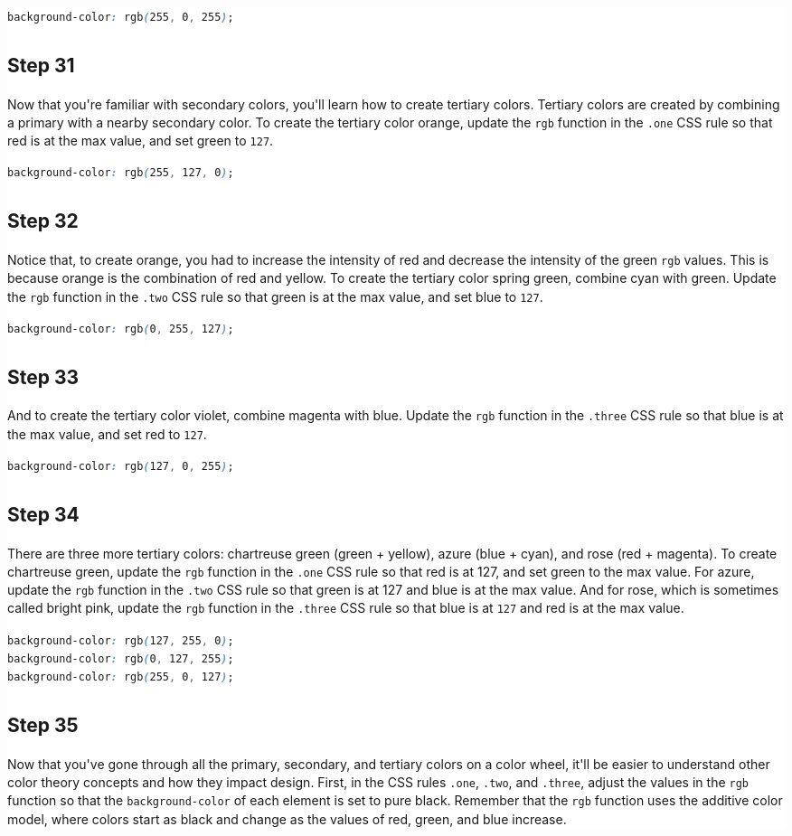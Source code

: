 ```css
background-color: rgb(255, 0, 255);
```

## **Step 31**
Now that you're familiar with secondary colors, you'll learn how to create tertiary colors. Tertiary colors are created by combining a primary with a nearby secondary color.
To create the tertiary color orange, update the `rgb` function in the `.one` CSS rule so that red is at the max value, and set green to `127`.

```css
background-color: rgb(255, 127, 0);
```

## **Step 32**
Notice that, to create orange, you had to increase the intensity of red and decrease the intensity of the green `rgb` values. This is because orange is the combination of red and yellow.
To create the tertiary color spring green, combine cyan with green. Update the `rgb` function in the `.two` CSS rule so that green is at the max value, and set blue to `127`.

```css
background-color: rgb(0, 255, 127);
```

## **Step 33**
And to create the tertiary color violet, combine magenta with blue. Update the `rgb` function in the `.three` CSS rule so that blue is at the max value, and set red to `127`.

```css
background-color: rgb(127, 0, 255);
```

## **Step 34**
There are three more tertiary colors: chartreuse green (green + yellow), azure (blue + cyan), and rose (red + magenta).
To create chartreuse green, update the `rgb` function in the `.one` CSS rule so that red is at 127, and set green to the max value.
For azure, update the `rgb` function in the `.two` CSS rule so that green is at 127 and blue is at the max value.
And for rose, which is sometimes called bright pink, update the `rgb` function in the `.three` CSS rule so that blue is at `127` and red is at the max value.

```css
background-color: rgb(127, 255, 0);
background-color: rgb(0, 127, 255);
background-color: rgb(255, 0, 127);
```

## **Step 35**
Now that you've gone through all the primary, secondary, and tertiary colors on a color wheel, it'll be easier to understand other color theory concepts and how they impact design.
First, in the CSS rules `.one`, `.two`, and `.three`, adjust the values in the `rgb` function so that the `background-color` of each element is set to pure black. Remember that the `rgb` function uses the additive color model, where colors start as black and change as the values of red, green, and blue increase.
